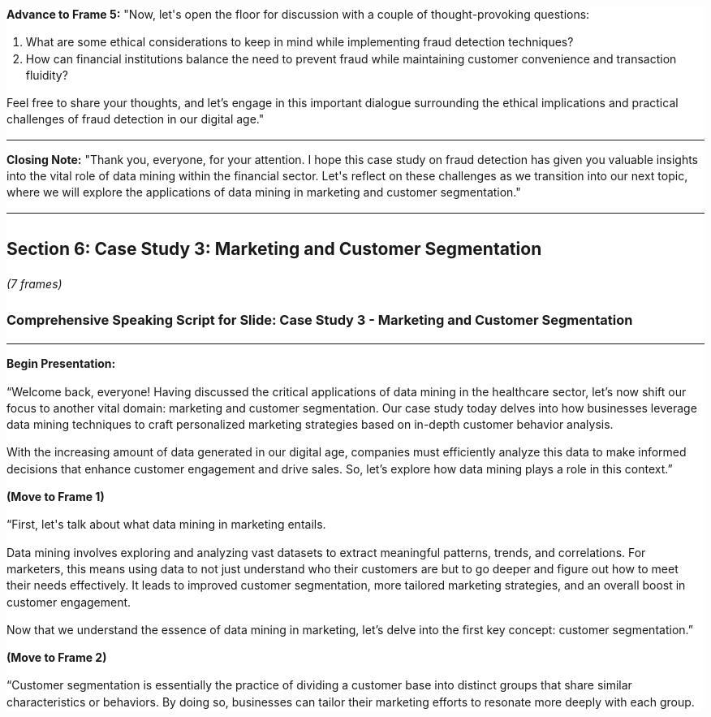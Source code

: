 
**Advance to Frame 5:**
"Now, let's open the floor for discussion with a couple of thought-provoking questions: 

1. What are some ethical considerations to keep in mind while implementing fraud detection techniques? 
2. How can financial institutions balance the need to prevent fraud while maintaining customer convenience and transaction fluidity? 

Feel free to share your thoughts, and let’s engage in this important dialogue surrounding the ethical implications and practical challenges of fraud detection in our digital age."

---

**Closing Note:** 
"Thank you, everyone, for your attention. I hope this case study on fraud detection has given you valuable insights into the vital role of data mining within the financial sector. Let's reflect on these challenges as we transition into our next topic, where we will explore the applications of data mining in marketing and customer segmentation."

---

## Section 6: Case Study 3: Marketing and Customer Segmentation
*(7 frames)*

### Comprehensive Speaking Script for Slide: Case Study 3 - Marketing and Customer Segmentation

---

**Begin Presentation:**

“Welcome back, everyone! Having discussed the critical applications of data mining in the healthcare sector, let’s now shift our focus to another vital domain: marketing and customer segmentation. Our case study today delves into how businesses leverage data mining techniques to craft personalized marketing strategies based on in-depth customer behavior analysis. 

With the increasing amount of data generated in our digital age, companies must efficiently analyze this data to make informed decisions that enhance customer engagement and drive sales. So, let’s explore how data mining plays a role in this context.”

**(Move to Frame 1)**

“First, let's talk about what data mining in marketing entails. 

Data mining involves exploring and analyzing vast datasets to extract meaningful patterns, trends, and correlations. For marketers, this means using data to not just understand who their customers are but to go deeper and figure out how to meet their needs effectively. It leads to improved customer segmentation, more tailored marketing strategies, and an overall boost in customer engagement.

Now that we understand the essence of data mining in marketing, let’s delve into the first key concept: customer segmentation.”

**(Move to Frame 2)**

“Customer segmentation is essentially the practice of dividing a customer base into distinct groups that share similar characteristics or behaviors. By doing so, businesses can tailor their marketing efforts to resonate more deeply with each group. 
